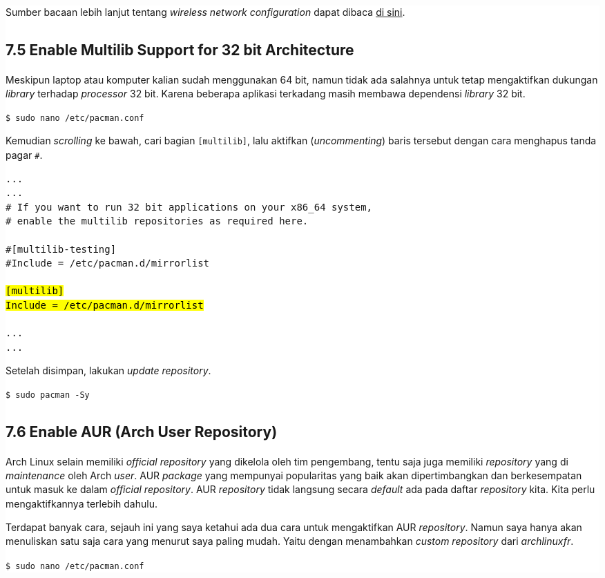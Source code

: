 Sumber bacaan lebih lanjut tentang _wireless network configuration_ dapat dibaca [di sini](https://wiki.archlinux.org/index.php/Wireless_network_configuration).

## 7.5 Enable Multilib Support for 32 bit Architecture

Meskipun laptop atau komputer kalian sudah menggunakan 64 bit, namun tidak ada salahnya untuk tetap mengaktifkan dukungan _library_ terhadap _processor_ 32 bit. Karena beberapa aplikasi terkadang masih membawa dependensi _library_ 32 bit.

```
$ sudo nano /etc/pacman.conf
```

Kemudian _scrolling_ ke bawah, cari bagian `[multilib]`, lalu aktifkan \(_uncommenting_\) baris tersebut dengan cara menghapus tanda pagar `#`.

<pre>
...
...
# If you want to run 32 bit applications on your x86_64 system,
# enable the multilib repositories as required here.

#[multilib-testing]
#Include = /etc/pacman.d/mirrorlist

<mark>[multilib]
Include = /etc/pacman.d/mirrorlist</mark>

...
...
</pre>

Setelah disimpan, lakukan _update repository_.

```
$ sudo pacman -Sy
```

## 7.6 Enable AUR \(Arch User Repository\)

Arch Linux selain memiliki _official repository_ yang dikelola oleh tim pengembang, tentu saja juga memiliki _repository_ yang di _maintenance_ oleh Arch _user_. AUR _package_ yang mempunyai popularitas yang baik akan dipertimbangkan dan berkesempatan untuk masuk ke dalam _official repository_. AUR _repository_ tidak langsung secara _default_ ada pada daftar _repository_ kita. Kita perlu mengaktifkannya terlebih dahulu.

Terdapat banyak cara, sejauh ini yang saya ketahui ada dua cara untuk mengaktifkan AUR _repository_. Namun saya hanya akan menuliskan satu saja cara yang menurut saya paling mudah. Yaitu dengan menambahkan _custom repository_ dari _archlinuxfr_.

```
$ sudo nano /etc/pacman.conf
```
